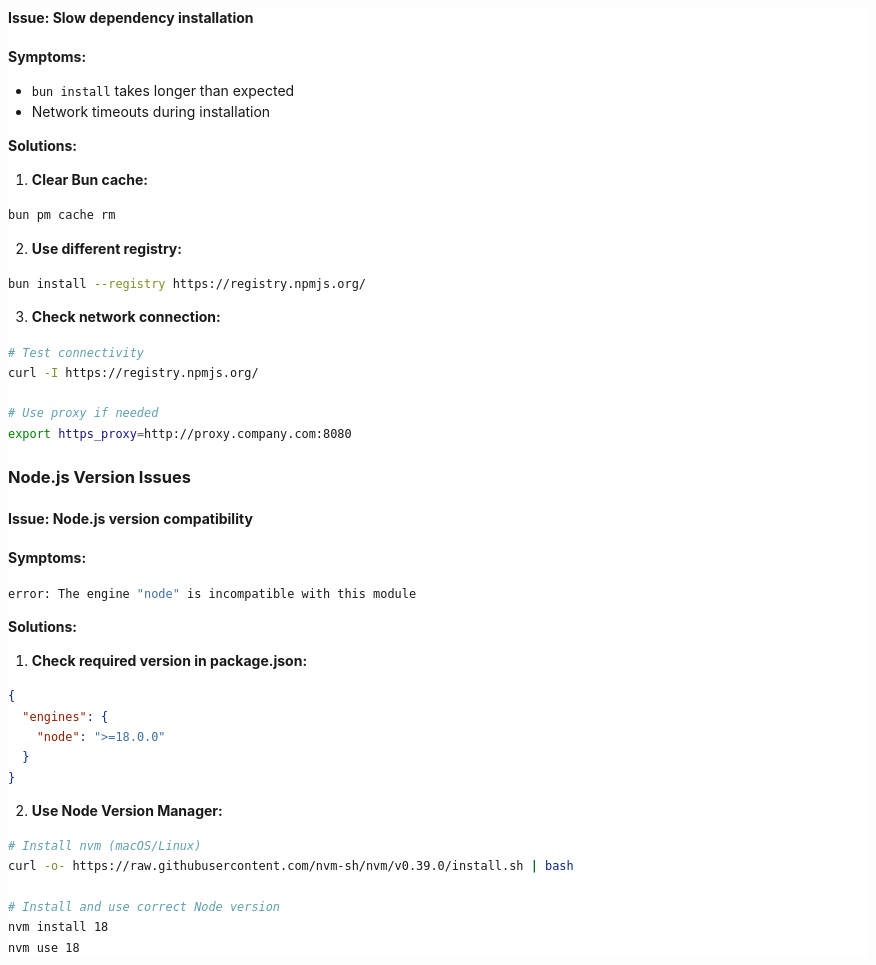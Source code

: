 #### Issue: Slow dependency installation

**Symptoms:**
- `bun install` takes longer than expected
- Network timeouts during installation

**Solutions:**

1. **Clear Bun cache:**
```bash
bun pm cache rm
```

2. **Use different registry:**
```bash
bun install --registry https://registry.npmjs.org/
```

3. **Check network connection:**
```bash
# Test connectivity
curl -I https://registry.npmjs.org/

# Use proxy if needed
export https_proxy=http://proxy.company.com:8080
```

### Node.js Version Issues

#### Issue: Node.js version compatibility

**Symptoms:**
```bash
error: The engine "node" is incompatible with this module
```

**Solutions:**

1. **Check required version in package.json:**
```json
{
  "engines": {
    "node": ">=18.0.0"
  }
}
```

2. **Use Node Version Manager:**
```bash
# Install nvm (macOS/Linux)
curl -o- https://raw.githubusercontent.com/nvm-sh/nvm/v0.39.0/install.sh | bash

# Install and use correct Node version
nvm install 18
nvm use 18
```
